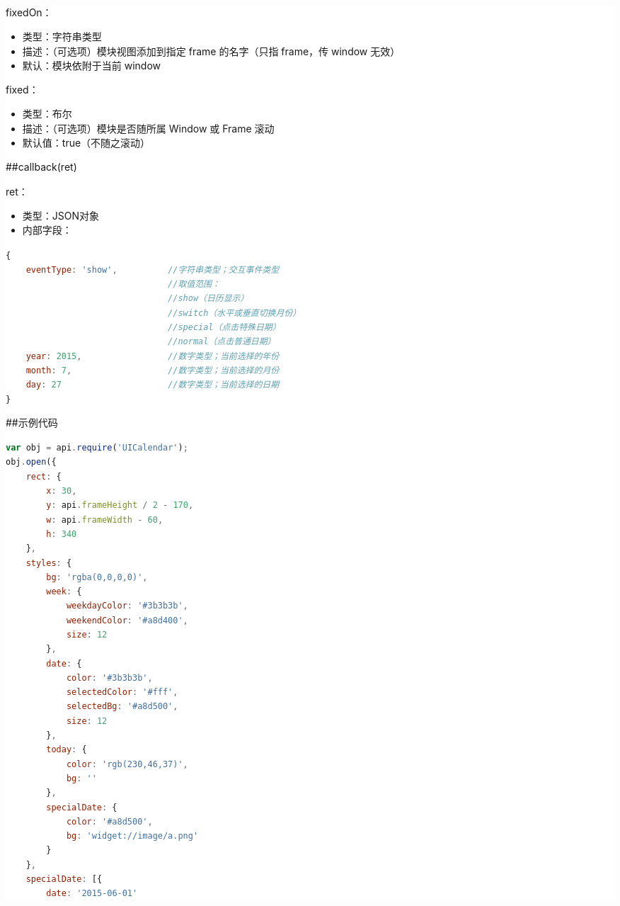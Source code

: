 fixedOn：

- 类型：字符串类型
- 描述：（可选项）模块视图添加到指定 frame 的名字（只指 frame，传 window 无效）
- 默认：模块依附于当前 window

fixed：

- 类型：布尔
- 描述：（可选项）模块是否随所属 Window 或 Frame 滚动
- 默认值：true（不随之滚动）

##callback(ret)

ret：

- 类型：JSON对象
- 内部字段：

```js
{
    eventType: 'show',          //字符串类型；交互事件类型
                                //取值范围：
                                //show（日历显示）
                                //switch（水平或垂直切换月份）
                                //special（点击特殊日期）
                                //normal（点击普通日期）
	year: 2015,                 //数字类型；当前选择的年份
	month: 7,                   //数字类型；当前选择的月份
	day: 27                     //数字类型；当前选择的日期
}
```

##示例代码

```js
var obj = api.require('UICalendar');
obj.open({
    rect: {
		x: 30,
		y: api.frameHeight / 2 - 170,
		w: api.frameWidth - 60,
		h: 340
    },
    styles: {
        bg: 'rgba(0,0,0,0)',
        week: {
            weekdayColor: '#3b3b3b',
            weekendColor: '#a8d400',
            size: 12
        },
        date: {
            color: '#3b3b3b',
            selectedColor: '#fff',
            selectedBg: '#a8d500',
            size: 12
        },
        today: {
            color: 'rgb(230,46,37)',
            bg: ''
        },
        specialDate: {
            color: '#a8d500',
            bg: 'widget://image/a.png'
        }
    },
    specialDate: [{
        date: '2015-06-01'
```